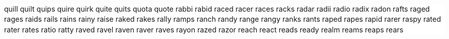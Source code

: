 quill
quilt
quips
quire
quirk
quite
quits
quota
quote
rabbi
rabid
raced
racer
races
racks
radar
radii
radio
radix
radon
rafts
raged
rages
raids
rails
rains
rainy
raise
raked
rakes
rally
ramps
ranch
randy
range
rangy
ranks
rants
raped
rapes
rapid
rarer
raspy
rated
rater
rates
ratio
ratty
raved
ravel
raven
raver
raves
rayon
razed
razor
reach
react
reads
ready
realm
reams
reaps
rears